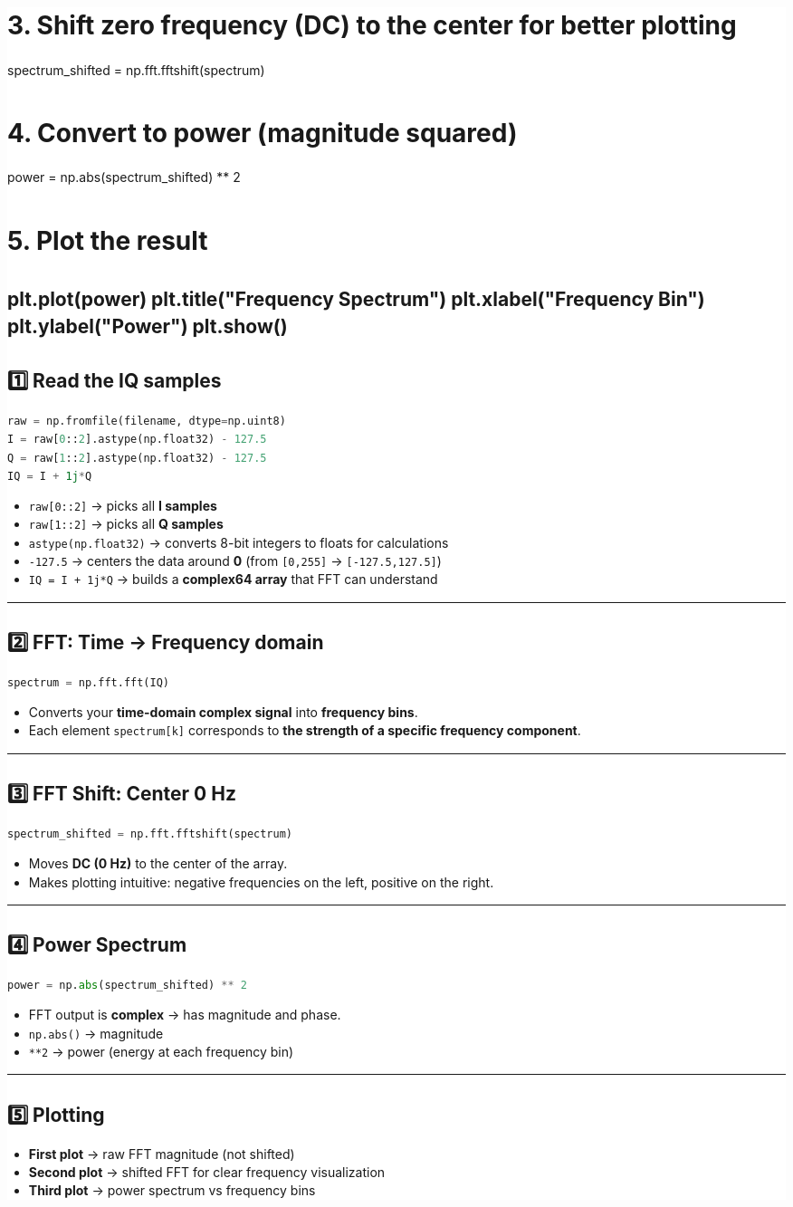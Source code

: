    # 3. Shift zero frequency (DC) to the center for better plotting
   spectrum_shifted = np.fft.fftshift(spectrum)

   # 4. Convert to power (magnitude squared)
   power = np.abs(spectrum_shifted) ** 2

   # 5. Plot the result
   plt.plot(power)
   plt.title("Frequency Spectrum")
   plt.xlabel("Frequency Bin")
   plt.ylabel("Power")
   plt.show()
---
## **1️⃣ Read the IQ samples**
```python
raw = np.fromfile(filename, dtype=np.uint8)
I = raw[0::2].astype(np.float32) - 127.5
Q = raw[1::2].astype(np.float32) - 127.5
IQ = I + 1j*Q
```
* `raw[0::2]` → picks all **I samples**
* `raw[1::2]` → picks all **Q samples**
* `astype(np.float32)` → converts 8-bit integers to floats for calculations
* `-127.5` → centers the data around **0** (from `[0,255]` → `[-127.5,127.5]`)
* `IQ = I + 1j*Q` → builds a **complex64 array** that FFT can understand
---
## **2️⃣ FFT: Time → Frequency domain**
```python
spectrum = np.fft.fft(IQ)
```
* Converts your **time-domain complex signal** into **frequency bins**.
* Each element `spectrum[k]` corresponds to **the strength of a specific frequency component**.
---
## **3️⃣ FFT Shift: Center 0 Hz**
```python
spectrum_shifted = np.fft.fftshift(spectrum)
```
* Moves **DC (0 Hz)** to the center of the array.
* Makes plotting intuitive: negative frequencies on the left, positive on the right.
---
## **4️⃣ Power Spectrum**
```python
power = np.abs(spectrum_shifted) ** 2
```
* FFT output is **complex** → has magnitude and phase.
* `np.abs()` → magnitude
* `**2` → power (energy at each frequency bin)
---
## **5️⃣ Plotting**
* **First plot** → raw FFT magnitude (not shifted)
* **Second plot** → shifted FFT for clear frequency visualization
* **Third plot** → power spectrum vs frequency bins
